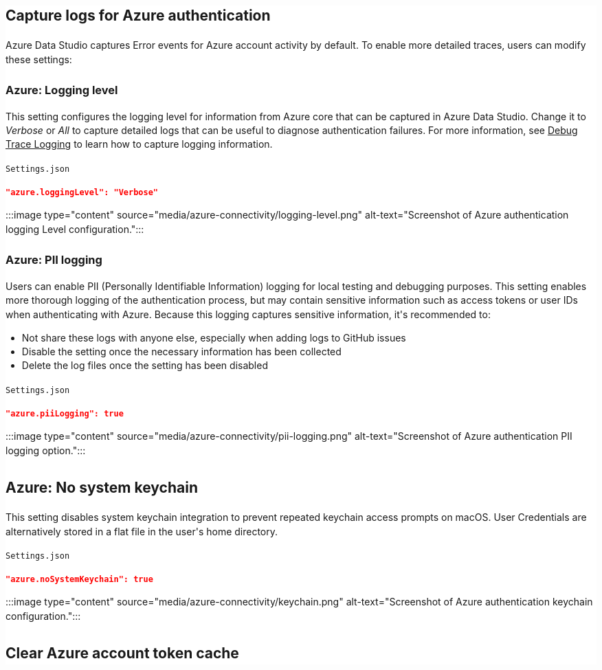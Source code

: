 ## Capture logs for Azure authentication

Azure Data Studio captures Error events for Azure account activity by default. To enable more detailed traces, users can modify these settings:

### Azure: Logging level

This setting configures the logging level for information from Azure core that can be captured in Azure Data Studio. Change it to *Verbose* or *All* to capture detailed logs that can be useful to diagnose authentication failures. For more information, see [Debug Trace Logging](https://github.com/microsoft/azuredatastudio/wiki/Debug-Trace-Logging) to learn how to capture logging information.

`Settings.json`

```json
"azure.loggingLevel": "Verbose"
```

:::image type="content" source="media/azure-connectivity/logging-level.png" alt-text="Screenshot of Azure authentication logging Level configuration.":::

### Azure: PII logging

Users can enable PII (Personally Identifiable Information) logging for local testing and debugging purposes. This setting enables more thorough logging of the authentication process, but may contain sensitive information such as access tokens or user IDs when authenticating with Azure. Because this logging captures sensitive information, it's recommended to:

- Not share these logs with anyone else, especially when adding logs to GitHub issues
- Disable the setting once the necessary information has been collected
- Delete the log files once the setting has been disabled

`Settings.json`

```json
"azure.piiLogging": true
```

:::image type="content" source="media/azure-connectivity/pii-logging.png" alt-text="Screenshot of Azure authentication PII logging option.":::

## Azure: No system keychain

This setting disables system keychain integration to prevent repeated keychain access prompts on macOS. User Credentials are alternatively stored in a flat file in the user's home directory.

`Settings.json`

```json
"azure.noSystemKeychain": true
```

:::image type="content" source="media/azure-connectivity/keychain.png" alt-text="Screenshot of Azure authentication keychain configuration.":::

## Clear Azure account token cache
